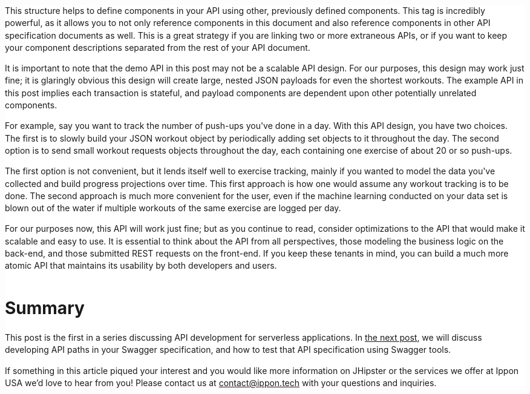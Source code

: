 This structure helps to define components in your API using other, previously defined components.  This tag is incredibly powerful, as it allows you to not only reference components in this document and also reference components in other API specification documents as well.  This is a great strategy if you are linking two or more extraneous APIs, or if you want to keep your component descriptions separated from the rest of your API document.

It is important to note that the demo API in this post may not be a scalable API design.  For our purposes, this design may work just fine; it is glaringly obvious this design will create large, nested JSON payloads for even the shortest workouts.  The example API in this post implies each transaction is stateful, and payload components are dependent upon other potentially unrelated components.

For example, say you want to track the number of push-ups you've done in a day.  With this API design, you have two choices.  The first is to slowly build your JSON workout object by periodically adding set objects to it throughout the day.  The second option is to send small workout requests objects throughout the day, each containing one exercise of about 20 or so push-ups.

The first option is not convenient, but it lends itself well to exercise tracking, mainly if you wanted to model the data you've collected and build progress projections over time.  This first approach is how one would assume any workout tracking is to be done.  The second approach is much more convenient for the user, even if the machine learning conducted on your data set is blown out of the water if multiple workouts of the same exercise are logged per day.

For our purposes now, this API will work just fine; but as you continue to read, consider optimizations to the API that would make it scalable and easy to use.  It is essential to think about the API from all perspectives, those modeling the business logic on the back-end, and those submitted REST requests on the front-end.  If you keep these tenants in mind, you can build a much more atomic API that maintains its usability by both developers and users.

# Summary
This post is the first in a series discussing API development for serverless applications.  In [the next post](https://blog.ippon.tech/using-swagger-to-build-effective-apis-pt2/), we will discuss developing API paths in your Swagger specification, and how to test that API specification using Swagger tools.

If something in this article piqued your interest and you would like more information on JHipster or the services we offer at Ippon USA we’d love to hear from you! Please contact us at contact@ippon.tech with your questions and inquiries.
